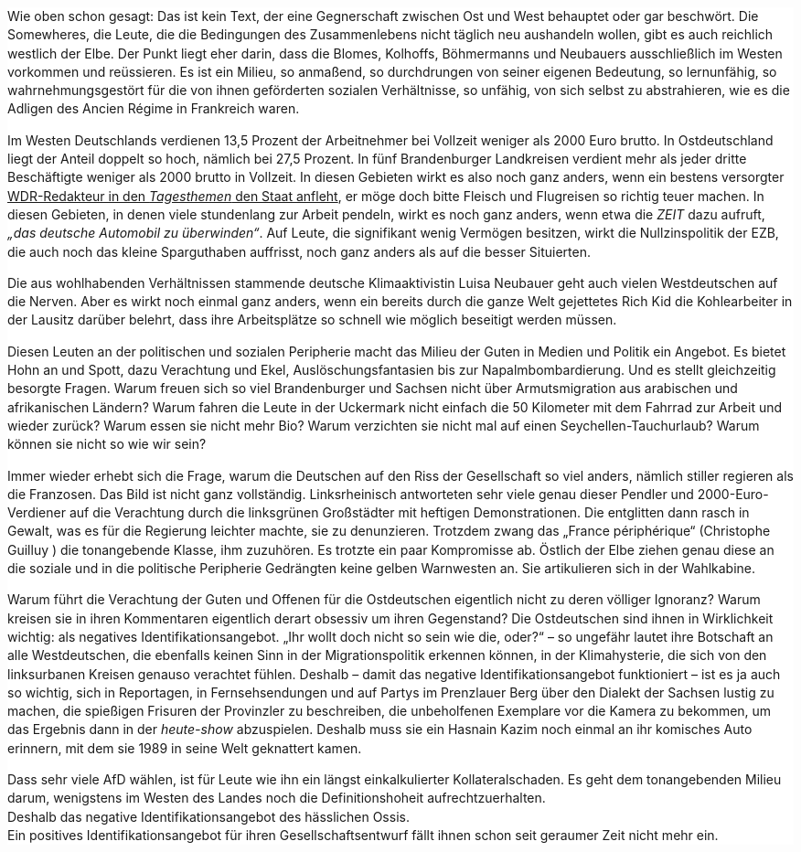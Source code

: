 Wie oben schon gesagt: Das ist kein Text, der eine Gegnerschaft zwischen Ost und West behauptet oder gar beschwört. Die Somewheres, die Leute, die die Bedingungen des Zusammenlebens nicht täglich neu aushandeln wollen, gibt es auch reichlich westlich der Elbe. Der Punkt liegt eher darin, dass die Blomes, Kolhoffs, Böhmermanns und Neubauers ausschließlich im Westen vorkommen und reüssieren. Es ist ein Milieu, so anmaßend, so durchdrungen von seiner eigenen Bedeutung, so lernunfähig, so wahrnehmungsgestört für die von ihnen geförderten sozialen Verhältnisse, so unfähig, von sich selbst zu abstrahieren, wie es die Adligen des Ancien Régime in Frankreich waren.

Im Westen Deutschlands verdienen 13,5 Prozent der Arbeitnehmer bei Vollzeit weniger als 2000 Euro brutto. In Ostdeutschland liegt der Anteil doppelt so hoch, nämlich bei 27,5 Prozent. In fünf Brandenburger Landkreisen verdient mehr als jeder dritte Beschäftigte weniger als 2000 brutto in Vollzeit. In diesen Gebieten wirkt es also noch ganz anders, wenn ein bestens versorgter <a href="https://www.youtube.com/watch?v=w0XRMuFdS4c">WDR-Redakteur in den _Tagesthemen_ den Staat anfleht</a>, er möge doch bitte Fleisch und Flugreisen so richtig teuer machen. In diesen Gebieten, in denen viele stundenlang zur Arbeit pendeln, wirkt es noch ganz anders, wenn etwa die _ZEIT_ dazu aufruft, _„das deutsche Automobil zu überwinden“_. Auf Leute, die signifikant wenig Vermögen besitzen, wirkt die Nullzinspolitik der EZB, die auch noch das kleine Sparguthaben auffrisst, noch ganz anders als auf die besser Situierten.

Die aus wohlhabenden Verhältnissen stammende deutsche Klimaaktivistin Luisa Neubauer geht auch vielen Westdeutschen auf die Nerven. Aber es wirkt noch einmal ganz anders, wenn ein bereits durch die ganze Welt gejettetes Rich Kid die Kohlearbeiter in der Lausitz darüber belehrt, dass ihre Arbeitsplätze so schnell wie möglich beseitigt werden müssen.

Diesen Leuten an der politischen und sozialen Peripherie macht das Milieu der Guten in Medien und Politik ein Angebot. Es bietet Hohn an und Spott, dazu Verachtung und Ekel, Auslöschungsfantasien bis zur Napalmbombardierung. Und es stellt gleichzeitig besorgte Fragen. Warum freuen sich so viel Brandenburger und Sachsen nicht über Armutsmigration aus arabischen und afrikanischen Ländern? Warum fahren die Leute in der Uckermark nicht einfach die 50 Kilometer mit dem Fahrrad zur Arbeit und wieder zurück? Warum essen sie nicht mehr Bio? Warum verzichten sie nicht mal auf einen Seychellen-Tauchurlaub? Warum können sie nicht so wie wir sein?

Immer wieder erhebt sich die Frage, warum die Deutschen auf den Riss der Gesellschaft so viel anders, nämlich stiller regieren als die Franzosen. Das Bild ist nicht ganz vollständig. Linksrheinisch antworteten sehr viele genau dieser Pendler und 2000-Euro-Verdiener auf die Verachtung durch die linksgrünen Großstädter mit heftigen Demonstrationen. Die entglitten dann rasch in Gewalt, was es für die Regierung leichter machte, sie zu denunzieren. Trotzdem zwang das „France <span class="st">périphérique</span>“ (Christophe Guilluy ) die tonangebende Klasse, ihm zuzuhören. Es trotzte ein paar Kompromisse ab. Östlich der Elbe ziehen genau diese an die soziale und in die politische Peripherie Gedrängten keine gelben Warnwesten an. Sie artikulieren sich in der Wahlkabine.

Warum führt die Verachtung der Guten und Offenen für die Ostdeutschen eigentlich nicht zu deren völliger Ignoranz? Warum kreisen sie in ihren Kommentaren eigentlich derart obsessiv um ihren Gegenstand? Die Ostdeutschen sind ihnen in Wirklichkeit wichtig: als negatives Identifikationsangebot. „Ihr wollt doch nicht so sein wie die, oder?“ – so ungefähr lautet ihre Botschaft an alle Westdeutschen, die ebenfalls keinen Sinn in der Migrationspolitik erkennen können, in der Klimahysterie, die sich von den linksurbanen Kreisen genauso verachtet fühlen. Deshalb – damit das negative Identifikationsangebot funktioniert – ist es ja auch so wichtig, sich in Reportagen, in Fernsehsendungen und auf Partys im Prenzlauer Berg über den Dialekt der Sachsen lustig zu machen, die spießigen Frisuren der Provinzler zu beschreiben, die unbeholfenen Exemplare vor die Kamera zu bekommen, um das Ergebnis dann in der _heute-show_ abzuspielen. Deshalb muss sie ein Hasnain Kazim noch einmal an ihr komisches Auto erinnern, mit dem sie 1989 in seine Welt geknattert kamen.

Dass sehr viele AfD wählen, ist für Leute wie ihn ein längst einkalkulierter Kollateralschaden. Es geht dem tonangebenden Milieu darum, wenigstens im Westen des Landes noch die Definitionshoheit aufrechtzuerhalten.<br>
Deshalb das negative Identifikationsangebot des hässlichen Ossis.<br>
Ein positives Identifikationsangebot für ihren Gesellschaftsentwurf fällt ihnen schon seit geraumer Zeit nicht mehr ein.
